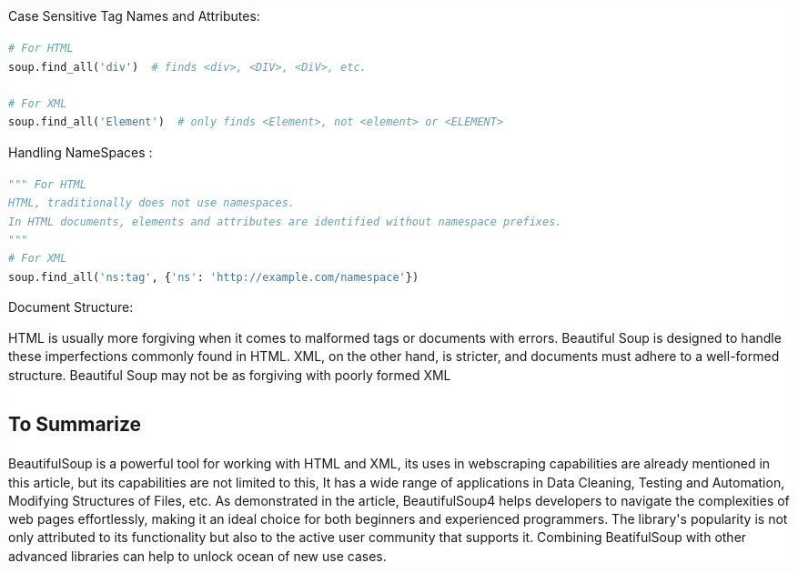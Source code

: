 Case Sensitive Tag Names and Attributes:
```python
# For HTML
soup.find_all('div')  # finds <div>, <DIV>, <DiV>, etc.

# For XML
soup.find_all('Element')  # only finds <Element>, not <element> or <ELEMENT>
```

Handling NameSpaces :
```python
""" For HTML
HTML, traditionally does not use namespaces. 
In HTML documents, elements and attributes are identified without namespace prefixes.
"""
# For XML
soup.find_all('ns:tag', {'ns': 'http://example.com/namespace'})
```

Document Structure:

HTML is usually more forgiving when it comes to malformed tags or documents with errors. Beautiful Soup is designed to handle these imperfections commonly found in HTML.
XML, on the other hand, is stricter, and documents must adhere to a well-formed structure. Beautiful Soup may not be as forgiving with poorly formed XML


## To Summarize 

BeautifulSoup is a powerful tool for working with HTML and XML, its uses in webscraping capabilities are already mentioned in this article, but its capabilities are not limited to this, It has a wide range of applications in Data Cleaning, Testing and Automation, Modifying Structures of Files, etc. As demonstrated in the article, BeautifulSoup4 helps developers to navigate the complexities of web pages effortlessly, making it an ideal choice for both beginners and experienced programmers. The library's popularity is not only attributed to its functionality but also to the active user community that supports it. Combining BeatifulSoup with other advanced libraries can help to unlock ocean of new use cases.
